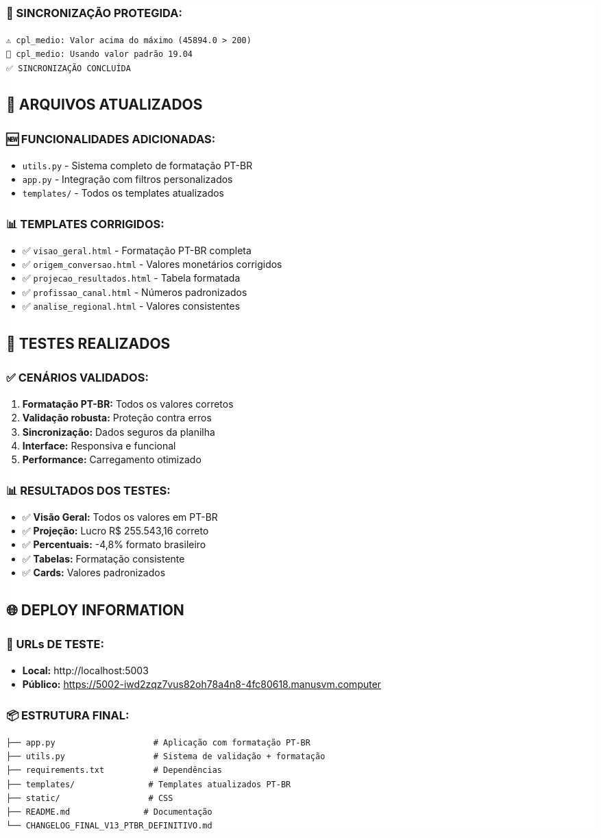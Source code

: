 ### 🔄 SINCRONIZAÇÃO PROTEGIDA:
```
⚠️ cpl_medio: Valor acima do máximo (45894.0 > 200)
🔧 cpl_medio: Usando valor padrão 19.04
✅ SINCRONIZAÇÃO CONCLUÍDA
```

## 📁 ARQUIVOS ATUALIZADOS

### 🆕 FUNCIONALIDADES ADICIONADAS:
- `utils.py` - Sistema completo de formatação PT-BR
- `app.py` - Integração com filtros personalizados
- `templates/` - Todos os templates atualizados

### 📊 TEMPLATES CORRIGIDOS:
- ✅ `visao_geral.html` - Formatação PT-BR completa
- ✅ `origem_conversao.html` - Valores monetários corrigidos
- ✅ `projecao_resultados.html` - Tabela formatada
- ✅ `profissao_canal.html` - Números padronizados
- ✅ `analise_regional.html` - Valores consistentes

## 🧪 TESTES REALIZADOS

### ✅ CENÁRIOS VALIDADOS:
1. **Formatação PT-BR:** Todos os valores corretos
2. **Validação robusta:** Proteção contra erros
3. **Sincronização:** Dados seguros da planilha
4. **Interface:** Responsiva e funcional
5. **Performance:** Carregamento otimizado

### 📊 RESULTADOS DOS TESTES:
- ✅ **Visão Geral:** Todos os valores em PT-BR
- ✅ **Projeção:** Lucro R$ 255.543,16 correto
- ✅ **Percentuais:** -4,8% formato brasileiro
- ✅ **Tabelas:** Formatação consistente
- ✅ **Cards:** Valores padronizados

## 🌐 DEPLOY INFORMATION

### 🔗 URLs DE TESTE:
- **Local:** http://localhost:5003
- **Público:** https://5002-iwd2zqz7vus82oh78a4n8-4fc80618.manusvm.computer

### 📦 ESTRUTURA FINAL:
```
├── app.py                    # Aplicação com formatação PT-BR
├── utils.py                  # Sistema de validação + formatação
├── requirements.txt          # Dependências
├── templates/               # Templates atualizados PT-BR
├── static/                  # CSS
├── README.md               # Documentação
└── CHANGELOG_FINAL_V13_PTBR_DEFINITIVO.md
```
